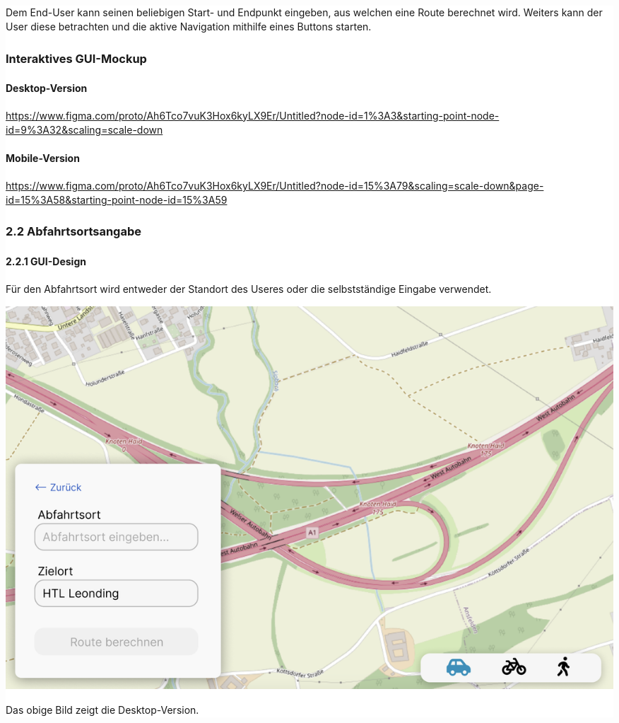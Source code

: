 Dem End-User kann seinen beliebigen Start- und Endpunkt eingeben, aus welchen eine Route
berechnet wird.
Weiters kann der User diese betrachten und die aktive Navigation mithilfe eines Buttons
starten.

### Interaktives GUI-Mockup
#### Desktop-Version
https://www.figma.com/proto/Ah6Tco7vuK3Hox6kyLX9Er/Untitled?node-id=1%3A3&starting-point-node-id=9%3A32&scaling=scale-down

#### Mobile-Version
https://www.figma.com/proto/Ah6Tco7vuK3Hox6kyLX9Er/Untitled?node-id=15%3A79&scaling=scale-down&page-id=15%3A58&starting-point-node-id=15%3A59


### 2.2 Abfahrtsortsangabe
#### 2.2.1 GUI-Design
Für den Abfahrtsort wird entweder der Standort des Useres oder die selbstständige Eingabe verwendet.

![Abfahrtsorteingabe_Desktop](imgs/mocupImg/Dekstop/desktop_2.png)

Das obige Bild zeigt die Desktop-Version.
